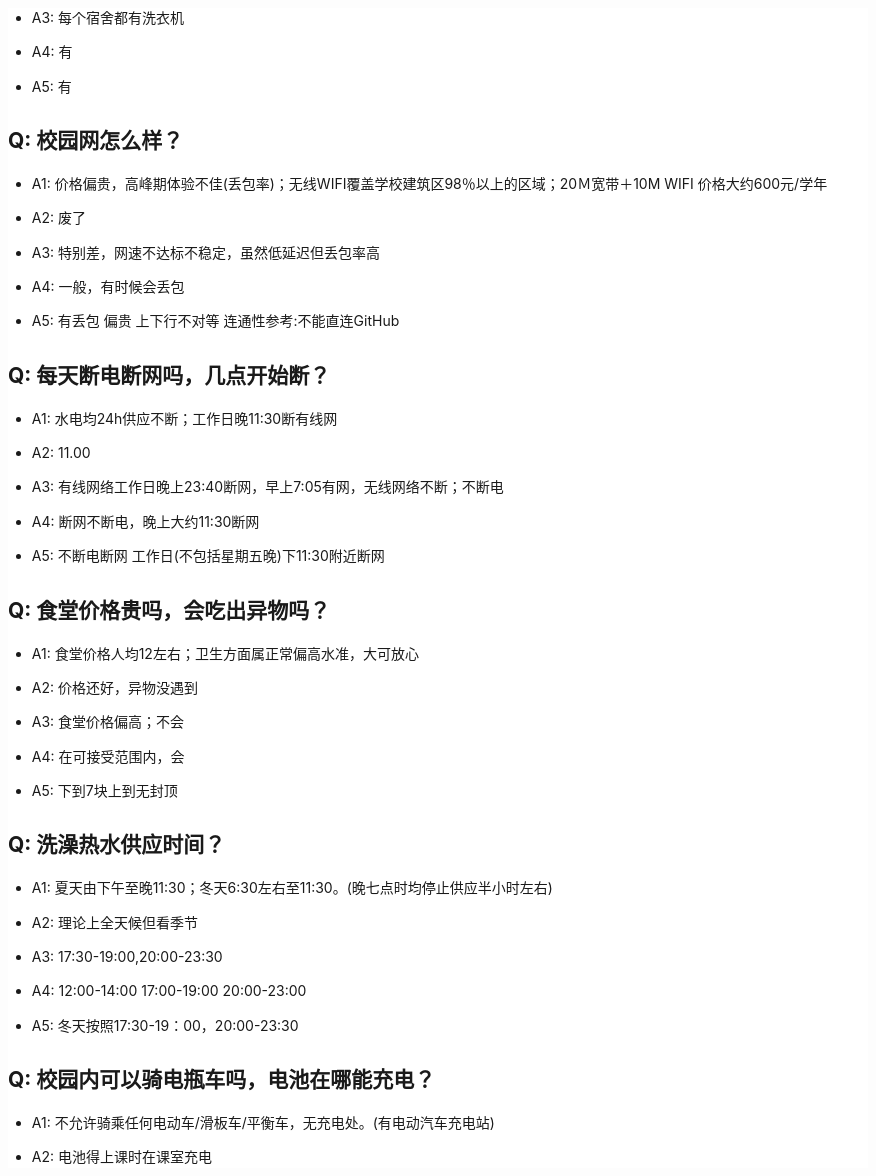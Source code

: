 - A3: 每个宿舍都有洗衣机

- A4: 有

- A5: 有

## Q: 校园网怎么样？

- A1: 价格偏贵，高峰期体验不佳(丢包率)；无线WIFI覆盖学校建筑区98％以上的区域；20Ｍ宽带＋10M WIFI 价格大约600元/学年

- A2: 废了

- A3: 特别差，网速不达标不稳定，虽然低延迟但丢包率高

- A4: 一般，有时候会丢包

- A5: 有丢包 偏贵 上下行不对等  连通性参考:不能直连GitHub

## Q: 每天断电断网吗，几点开始断？

- A1: 水电均24h供应不断；工作日晚11:30断有线网

- A2: 11.00

- A3: 有线网络工作日晚上23:40断网，早上7:05有网，无线网络不断；不断电

- A4: 断网不断电，晚上大约11:30断网

- A5: 不断电断网 工作日(不包括星期五晚)下11:30附近断网

## Q: 食堂价格贵吗，会吃出异物吗？

- A1: 食堂价格人均12左右；卫生方面属正常偏高水准，大可放心

- A2: 价格还好，异物没遇到

- A3: 食堂价格偏高；不会

- A4: 在可接受范围内，会

- A5: 下到7块上到无封顶

## Q: 洗澡热水供应时间？

- A1: 夏天由下午至晚11:30；冬天6:30左右至11:30。(晚七点时均停止供应半小时左右)

- A2: 理论上全天候但看季节

- A3: 17:30-19:00,20:00-23:30

- A4: 12:00-14:00 17:00-19:00 20:00-23:00

- A5: 冬天按照17:30-19：00，20:00-23:30

## Q: 校园内可以骑电瓶车吗，电池在哪能充电？

- A1: 不允许骑乘任何电动车/滑板车/平衡车，无充电处。(有电动汽车充电站)

- A2: 电池得上课时在课室充电
